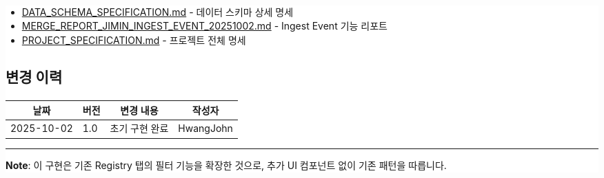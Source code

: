 - [DATA_SCHEMA_SPECIFICATION.md](./DATA_SCHEMA_SPECIFICATION.md) - 데이터 스키마 상세 명세
- [MERGE_REPORT_JIMIN_INGEST_EVENT_20251002.md](./MERGE_REPORT_JIMIN_INGEST_EVENT_20251002.md) - Ingest Event 기능 리포트
- [PROJECT_SPECIFICATION.md](./PROJECT_SPECIFICATION.md) - 프로젝트 전체 명세

## 변경 이력

| 날짜 | 버전 | 변경 내용 | 작성자 |
|------|------|----------|--------|
| 2025-10-02 | 1.0 | 초기 구현 완료 | HwangJohn |

---

**Note**: 이 구현은 기존 Registry 탭의 필터 기능을 확장한 것으로, 추가 UI 컴포넌트 없이 기존 패턴을 따릅니다.

